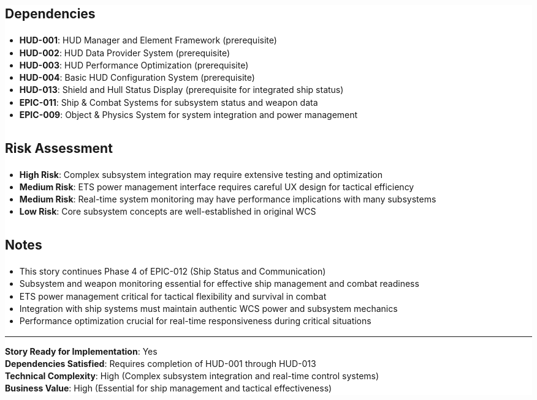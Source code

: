 ## Dependencies
- **HUD-001**: HUD Manager and Element Framework (prerequisite)
- **HUD-002**: HUD Data Provider System (prerequisite)
- **HUD-003**: HUD Performance Optimization (prerequisite)
- **HUD-004**: Basic HUD Configuration System (prerequisite)
- **HUD-013**: Shield and Hull Status Display (prerequisite for integrated ship status)
- **EPIC-011**: Ship & Combat Systems for subsystem status and weapon data
- **EPIC-009**: Object & Physics System for system integration and power management

## Risk Assessment
- **High Risk**: Complex subsystem integration may require extensive testing and optimization
- **Medium Risk**: ETS power management interface requires careful UX design for tactical efficiency
- **Medium Risk**: Real-time system monitoring may have performance implications with many subsystems
- **Low Risk**: Core subsystem concepts are well-established in original WCS

## Notes
- This story continues Phase 4 of EPIC-012 (Ship Status and Communication)
- Subsystem and weapon monitoring essential for effective ship management and combat readiness
- ETS power management critical for tactical flexibility and survival in combat
- Integration with ship systems must maintain authentic WCS power and subsystem mechanics
- Performance optimization crucial for real-time responsiveness during critical situations

---

**Story Ready for Implementation**: Yes  
**Dependencies Satisfied**: Requires completion of HUD-001 through HUD-013  
**Technical Complexity**: High (Complex subsystem integration and real-time control systems)  
**Business Value**: High (Essential for ship management and tactical effectiveness)